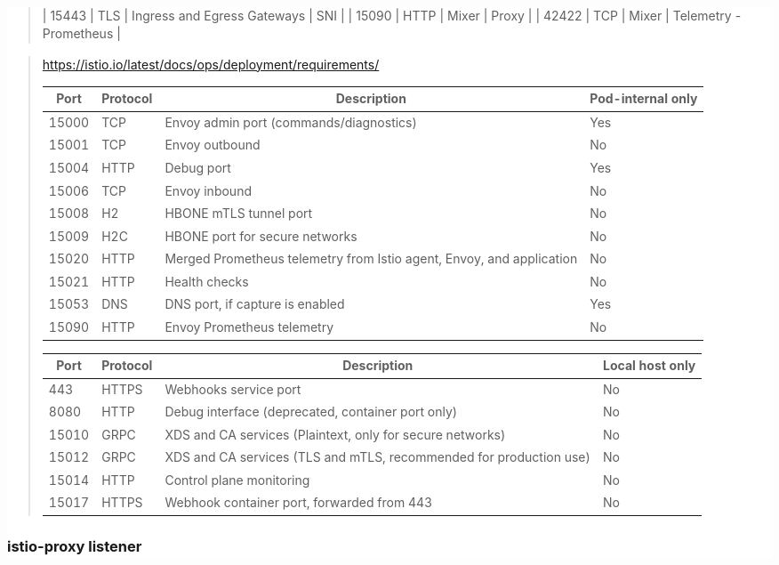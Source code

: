 > | 15443 | TLS      | Ingress and Egress Gateways                                  | SNI                                        |
> | 15090 | HTTP     | Mixer                                                        | Proxy                                      |
> | 42422 | TCP      | Mixer                                                        | Telemetry - Prometheus                     |

> https://istio.io/latest/docs/ops/deployment/requirements/
>
> | Port  | Protocol | Description                                                  | Pod-internal only |
> | ----- | -------- | ------------------------------------------------------------ | ----------------- |
> | 15000 | TCP      | Envoy admin port (commands/diagnostics)                      | Yes               |
> | 15001 | TCP      | Envoy outbound                                               | No                |
> | 15004 | HTTP     | Debug port                                                   | Yes               |
> | 15006 | TCP      | Envoy inbound                                                | No                |
> | 15008 | H2       | HBONE mTLS tunnel port                                       | No                |
> | 15009 | H2C      | HBONE port for secure networks                               | No                |
> | 15020 | HTTP     | Merged Prometheus telemetry from Istio agent, Envoy, and application | No                |
> | 15021 | HTTP     | Health checks                                                | No                |
> | 15053 | DNS      | DNS port, if capture is enabled                              | Yes               |
> | 15090 | HTTP     | Envoy Prometheus telemetry                                   | No                |
>
> | Port  | Protocol | Description                                                  | Local host only |
> | ----- | -------- | ------------------------------------------------------------ | --------------- |
> | 443   | HTTPS    | Webhooks service port                                        | No              |
> | 8080  | HTTP     | Debug interface (deprecated, container port only)            | No              |
> | 15010 | GRPC     | XDS and CA services (Plaintext, only for secure networks)    | No              |
> | 15012 | GRPC     | XDS and CA services (TLS and mTLS, recommended for production use) | No              |
> | 15014 | HTTP     | Control plane monitoring                                     | No              |
> | 15017 | HTTPS    | Webhook container port, forwarded from 443                   | No              |

### istio-proxy listener
